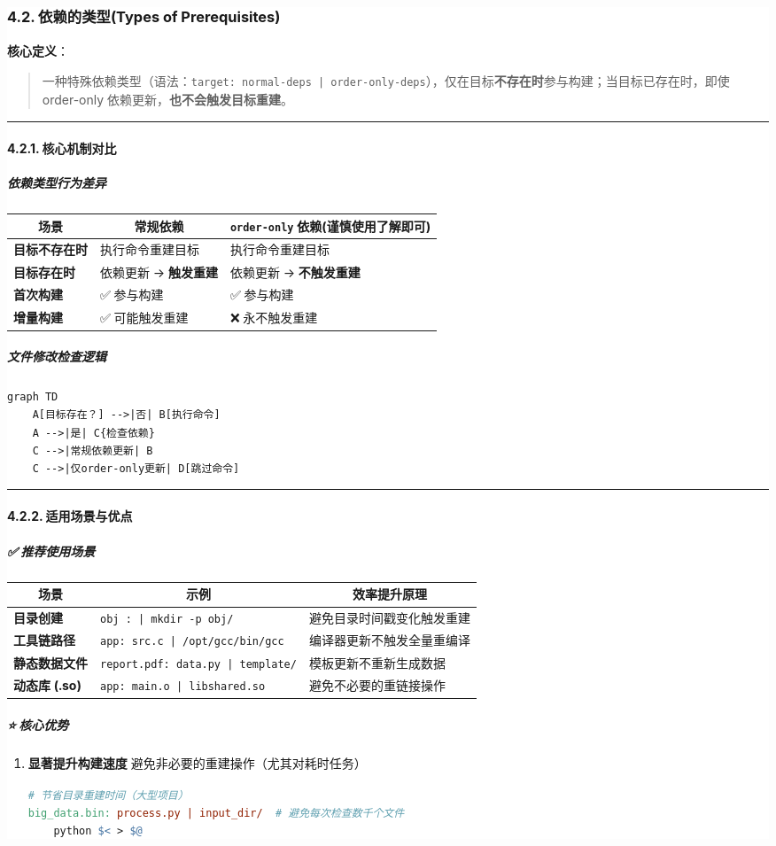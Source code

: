 ### 4.2. 依赖的类型(Types of Prerequisites)

**核心定义**：
> 一种特殊依赖类型（语法：`target: normal-deps | order-only-deps`），仅在目标**不存在时**参与构建；当目标已存在时，即使 order-only 依赖更新，**也不会触发目标重建**。

---

#### 4.2.1. 核心机制对比

##### 依赖类型行为差异

| **场景**               | **常规依赖**                  | **`order-only` 依赖(谨慎使用了解即可)** |
|------------------------|-----------------------------|------------------------------|
| **目标不存在时**        | 执行命令重建目标              | 执行命令重建目标             |
| **目标存在时**          | 依赖更新 → **触发重建**       | 依赖更新 → **不触发重建**     |
| **首次构建**           | ✅ 参与构建                  | ✅ 参与构建                  |
| **增量构建**           | ✅ 可能触发重建              | ❌ 永不触发重建              |

##### 文件修改检查逻辑

```mermaid
graph TD
    A[目标存在？] -->|否| B[执行命令]
    A -->|是| C{检查依赖}
    C -->|常规依赖更新| B
    C -->|仅order-only更新| D[跳过命令]
```

---

#### 4.2.2. 适用场景与优点

##### ✅ 推荐使用场景

| **场景**         | **示例**                           | **效率提升原理**           |
| ---------------- | ---------------------------------- | -------------------------- |
| **目录创建**     | `obj : \| mkdir -p obj/`          | 避免目录时间戳变化触发重建 |
| **工具链路径**   | `app: src.c \| /opt/gcc/bin/gcc`   | 编译器更新不触发全量重编译 |
| **静态数据文件** | `report.pdf: data.py \| template/` | 模板更新不重新生成数据     |
| **动态库 (.so)** | `app: main.o \| libshared.so`      | 避免不必要的重链接操作     |

##### ⭐ 核心优势

1. **显著提升构建速度**
   避免非必要的重建操作（尤其对耗时任务）

   ```makefile
   # 节省目录重建时间（大型项目）
   big_data.bin: process.py | input_dir/  # 避免每次检查数千个文件
       python $< > $@
   ```
